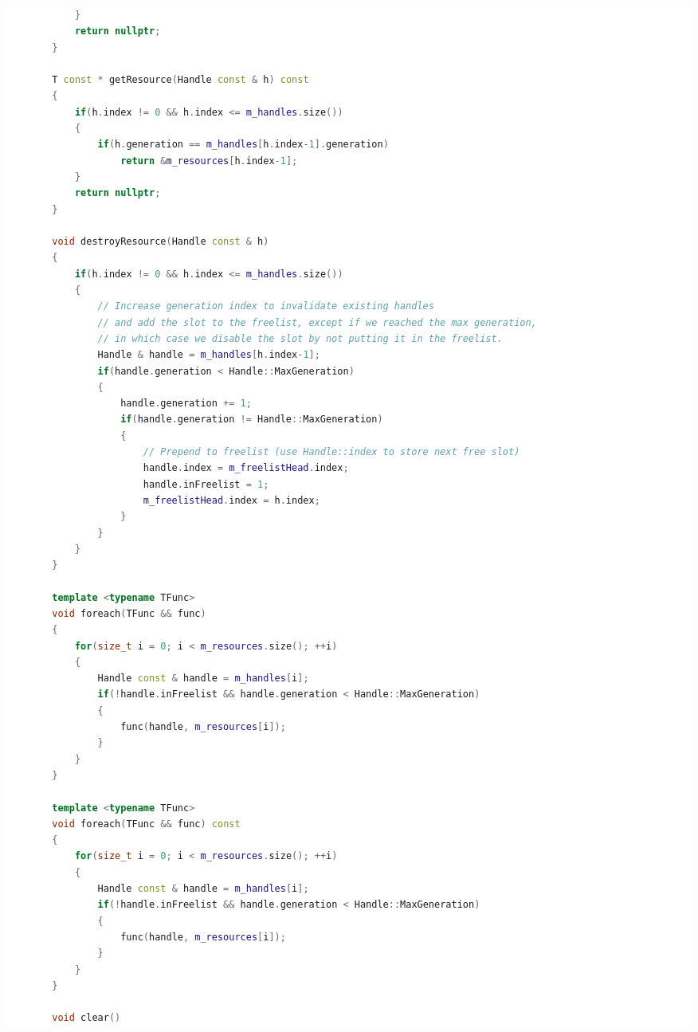 ```cpp
			}
			return nullptr;
		}

		T const * getResource(Handle const & h) const
		{
			if(h.index != 0 && h.index <= m_handles.size())
			{
				if(h.generation == m_handles[h.index-1].generation)
					return &m_resources[h.index-1];
			}
			return nullptr;
		}

		void destroyResource(Handle const & h)
		{
			if(h.index != 0 && h.index <= m_handles.size())
			{
				// Increase generation index to invalidate existing handles
				// and add the slot to the freelist, except if we reached the max generation,
				// in which case we disable the slot by not putting it in the freelist.
				Handle & handle = m_handles[h.index-1];
				if(handle.generation < Handle::MaxGeneration)
				{
					handle.generation += 1;
					if(handle.generation != Handle::MaxGeneration)
					{
						// Prepend to freelist (use Handle::index to store next free slot)
						handle.index = m_freelistHead.index;
						handle.inFreelist = 1;
						m_freelistHead.index = h.index;
					}
				}
			}
		}

		template <typename TFunc>
		void foreach(TFunc && func)
		{
			for(size_t i = 0; i < m_resources.size(); ++i)
			{
				Handle const & handle = m_handles[i];
				if(!handle.inFreelist && handle.generation < Handle::MaxGeneration)
				{
					func(handle, m_resources[i]);
				}
			}
		}

		template <typename TFunc>
		void foreach(TFunc && func) const
		{
			for(size_t i = 0; i < m_resources.size(); ++i)
			{
				Handle const & handle = m_handles[i];
				if(!handle.inFreelist && handle.generation < Handle::MaxGeneration)
				{
					func(handle, m_resources[i]);
				}
			}
		}

		void clear()
```

[^fn-only_grow_exceptions]: With some exceptions as we will see
[^fn-arrays_and_hashmaps]: All we need are arrays and hashmaps, right?